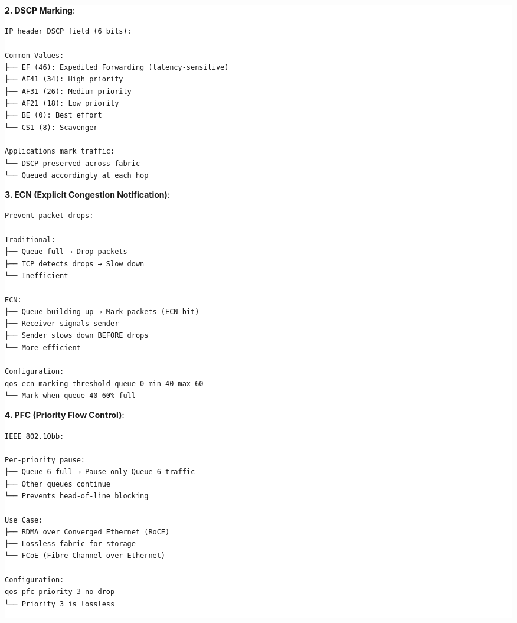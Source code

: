 **2. DSCP Marking**:

```
IP header DSCP field (6 bits):

Common Values:
├── EF (46): Expedited Forwarding (latency-sensitive)
├── AF41 (34): High priority
├── AF31 (26): Medium priority
├── AF21 (18): Low priority
├── BE (0): Best effort
└── CS1 (8): Scavenger

Applications mark traffic:
└── DSCP preserved across fabric
└── Queued accordingly at each hop
```

**3. ECN (Explicit Congestion Notification)**:

```
Prevent packet drops:

Traditional:
├── Queue full → Drop packets
├── TCP detects drops → Slow down
└── Inefficient

ECN:
├── Queue building up → Mark packets (ECN bit)
├── Receiver signals sender
├── Sender slows down BEFORE drops
└── More efficient

Configuration:
qos ecn-marking threshold queue 0 min 40 max 60
└── Mark when queue 40-60% full
```

**4. PFC (Priority Flow Control)**:

```
IEEE 802.1Qbb:

Per-priority pause:
├── Queue 6 full → Pause only Queue 6 traffic
├── Other queues continue
└── Prevents head-of-line blocking

Use Case:
├── RDMA over Converged Ethernet (RoCE)
├── Lossless fabric for storage
└── FCoE (Fibre Channel over Ethernet)

Configuration:
qos pfc priority 3 no-drop
└── Priority 3 is lossless
```

---